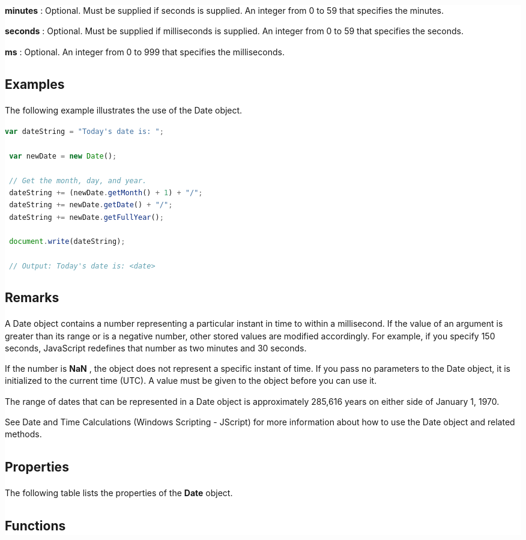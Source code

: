 **minutes**
:   Optional. Must be supplied if seconds is supplied. An integer from 0 to 59 that specifies the minutes.

**seconds**
:   Optional. Must be supplied if milliseconds is supplied. An integer from 0 to 59 that specifies the seconds.

**ms**
:   Optional. An integer from 0 to 999 that specifies the milliseconds.

## <span>Examples</span>

The following example illustrates the use of the Date object.

``` js
var dateString = "Today's date is: ";

 var newDate = new Date();

 // Get the month, day, and year.
 dateString += (newDate.getMonth() + 1) + "/";
 dateString += newDate.getDate() + "/";
 dateString += newDate.getFullYear();

 document.write(dateString);

 // Output: Today's date is: <date>
```

## <span>Remarks</span>

A Date object contains a number representing a particular instant in time to within a millisecond. If the value of an argument is greater than its range or is a negative number, other stored values are modified accordingly. For example, if you specify 150 seconds, JavaScript redefines that number as two minutes and 30 seconds.

If the number is **NaN** , the object does not represent a specific instant of time. If you pass no parameters to the Date object, it is initialized to the current time (UTC). A value must be given to the object before you can use it.

The range of dates that can be represented in a Date object is approximately 285,616 years on either side of January 1, 1970.

See Date and Time Calculations (Windows Scripting - JScript) for more information about how to use the Date object and related methods.

## <span>Properties</span>

The following table lists the properties of the **Date** object.

## <span>Functions</span>
